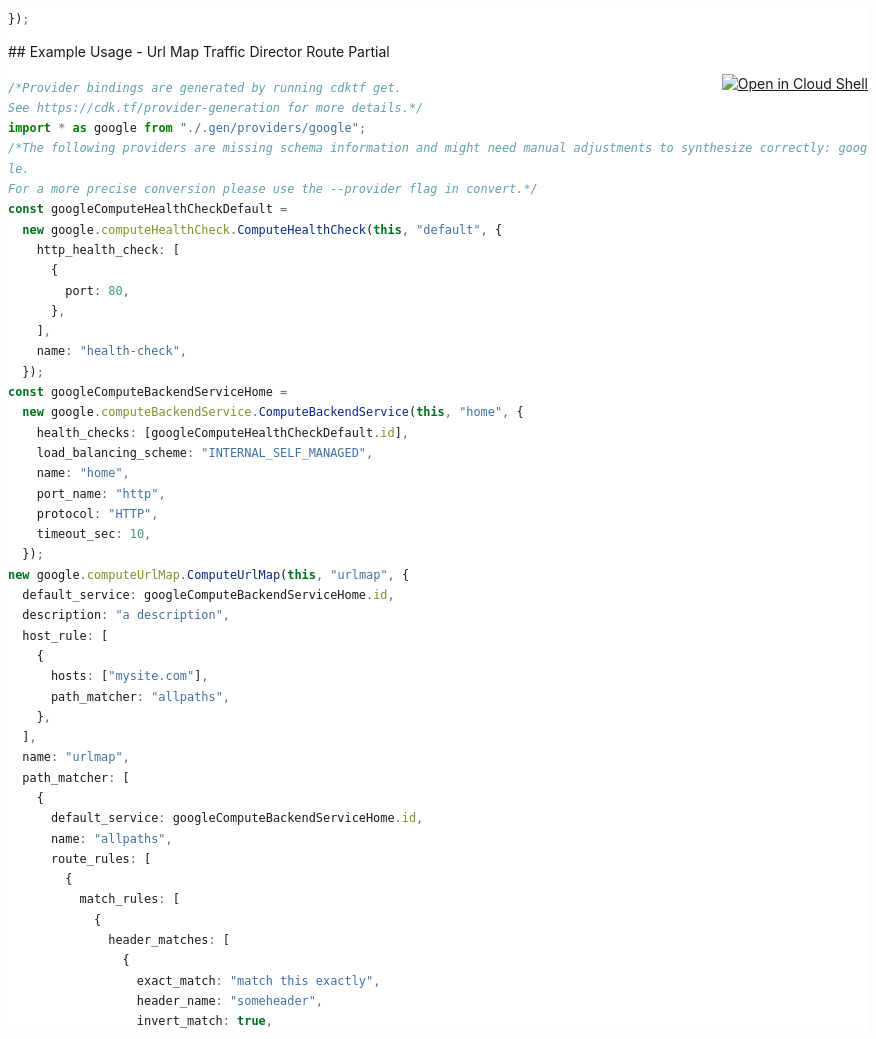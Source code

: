 ```typescript
});

```

<div class = "oics-button" style="float: right; margin: 0 0 -15px">
  <a href="https://console.cloud.google.com/cloudshell/open?cloudshell_git_repo=https%3A%2F%2Fgithub.com%2Fterraform-google-modules%2Fdocs-examples.git&cloudshell_working_dir=url_map_traffic_director_route_partial&cloudshell_image=gcr.io%2Fgraphite-cloud-shell-images%2Fterraform%3Alatest&open_in_editor=main.tf&cloudshell_print=.%2Fmotd&cloudshell_tutorial=.%2Ftutorial.md" target="_blank">
    <img alt="Open in Cloud Shell" src="//gstatic.com/cloudssh/images/open-btn.svg" style="max-height: 44px; margin: 32px auto; max-width: 100%;">
  </a>
</div>
## Example Usage - Url Map Traffic Director Route Partial

```typescript
/*Provider bindings are generated by running cdktf get.
See https://cdk.tf/provider-generation for more details.*/
import * as google from "./.gen/providers/google";
/*The following providers are missing schema information and might need manual adjustments to synthesize correctly: google.
For a more precise conversion please use the --provider flag in convert.*/
const googleComputeHealthCheckDefault =
  new google.computeHealthCheck.ComputeHealthCheck(this, "default", {
    http_health_check: [
      {
        port: 80,
      },
    ],
    name: "health-check",
  });
const googleComputeBackendServiceHome =
  new google.computeBackendService.ComputeBackendService(this, "home", {
    health_checks: [googleComputeHealthCheckDefault.id],
    load_balancing_scheme: "INTERNAL_SELF_MANAGED",
    name: "home",
    port_name: "http",
    protocol: "HTTP",
    timeout_sec: 10,
  });
new google.computeUrlMap.ComputeUrlMap(this, "urlmap", {
  default_service: googleComputeBackendServiceHome.id,
  description: "a description",
  host_rule: [
    {
      hosts: ["mysite.com"],
      path_matcher: "allpaths",
    },
  ],
  name: "urlmap",
  path_matcher: [
    {
      default_service: googleComputeBackendServiceHome.id,
      name: "allpaths",
      route_rules: [
        {
          match_rules: [
            {
              header_matches: [
                {
                  exact_match: "match this exactly",
                  header_name: "someheader",
                  invert_match: true,
```